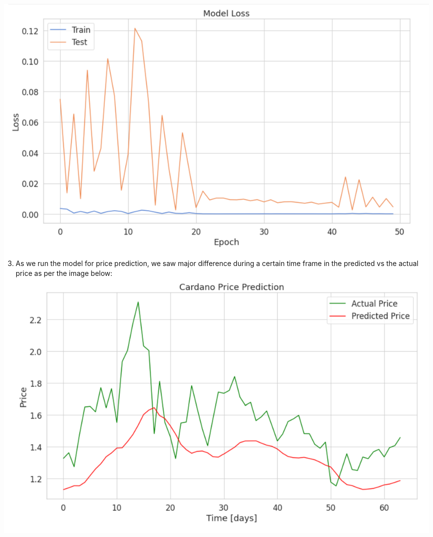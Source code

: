 ![Model loss](Images/Model_loss_over_50Epochs.png)

3. As we run the model for price prediction, we saw major difference during a certain time frame in the predicted vs the actual price as per the image below: 
![Price prediction](Images/Price_prediction.png)

